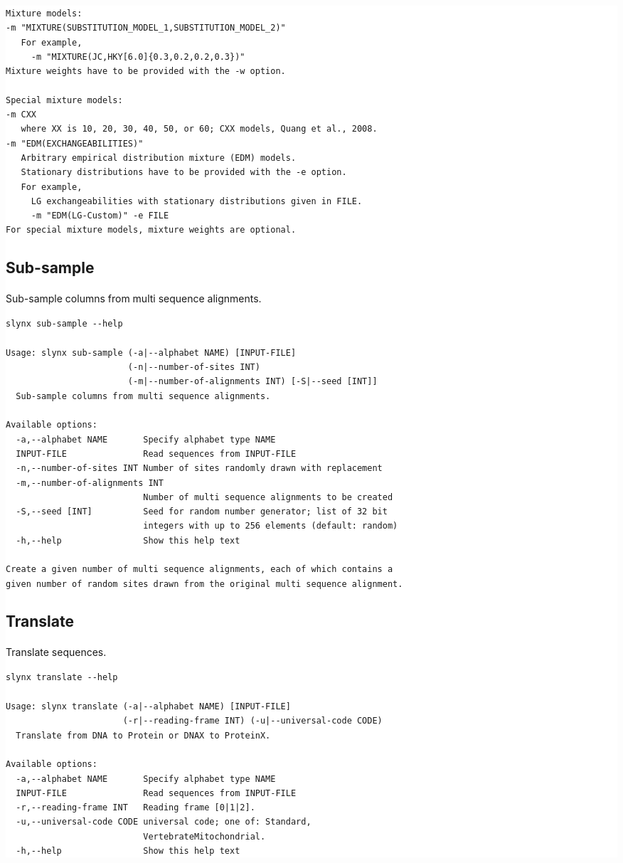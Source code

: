     Mixture models:
    -m "MIXTURE(SUBSTITUTION_MODEL_1,SUBSTITUTION_MODEL_2)"
       For example,
         -m "MIXTURE(JC,HKY[6.0]{0.3,0.2,0.2,0.3})"
    Mixture weights have to be provided with the -w option.
    
    Special mixture models:
    -m CXX
       where XX is 10, 20, 30, 40, 50, or 60; CXX models, Quang et al., 2008.
    -m "EDM(EXCHANGEABILITIES)"
       Arbitrary empirical distribution mixture (EDM) models.
       Stationary distributions have to be provided with the -e option.
       For example,
         LG exchangeabilities with stationary distributions given in FILE.
         -m "EDM(LG-Custom)" -e FILE
    For special mixture models, mixture weights are optional.


## Sub-sample

Sub-sample columns from multi sequence alignments.

    slynx sub-sample --help

    Usage: slynx sub-sample (-a|--alphabet NAME) [INPUT-FILE]
                            (-n|--number-of-sites INT)
                            (-m|--number-of-alignments INT) [-S|--seed [INT]]
      Sub-sample columns from multi sequence alignments.
    
    Available options:
      -a,--alphabet NAME       Specify alphabet type NAME
      INPUT-FILE               Read sequences from INPUT-FILE
      -n,--number-of-sites INT Number of sites randomly drawn with replacement
      -m,--number-of-alignments INT
                               Number of multi sequence alignments to be created
      -S,--seed [INT]          Seed for random number generator; list of 32 bit
                               integers with up to 256 elements (default: random)
      -h,--help                Show this help text
    
    Create a given number of multi sequence alignments, each of which contains a
    given number of random sites drawn from the original multi sequence alignment.


## Translate

Translate sequences.

    slynx translate --help

    Usage: slynx translate (-a|--alphabet NAME) [INPUT-FILE]
                           (-r|--reading-frame INT) (-u|--universal-code CODE)
      Translate from DNA to Protein or DNAX to ProteinX.
    
    Available options:
      -a,--alphabet NAME       Specify alphabet type NAME
      INPUT-FILE               Read sequences from INPUT-FILE
      -r,--reading-frame INT   Reading frame [0|1|2].
      -u,--universal-code CODE universal code; one of: Standard,
                               VertebrateMitochondrial.
      -h,--help                Show this help text
